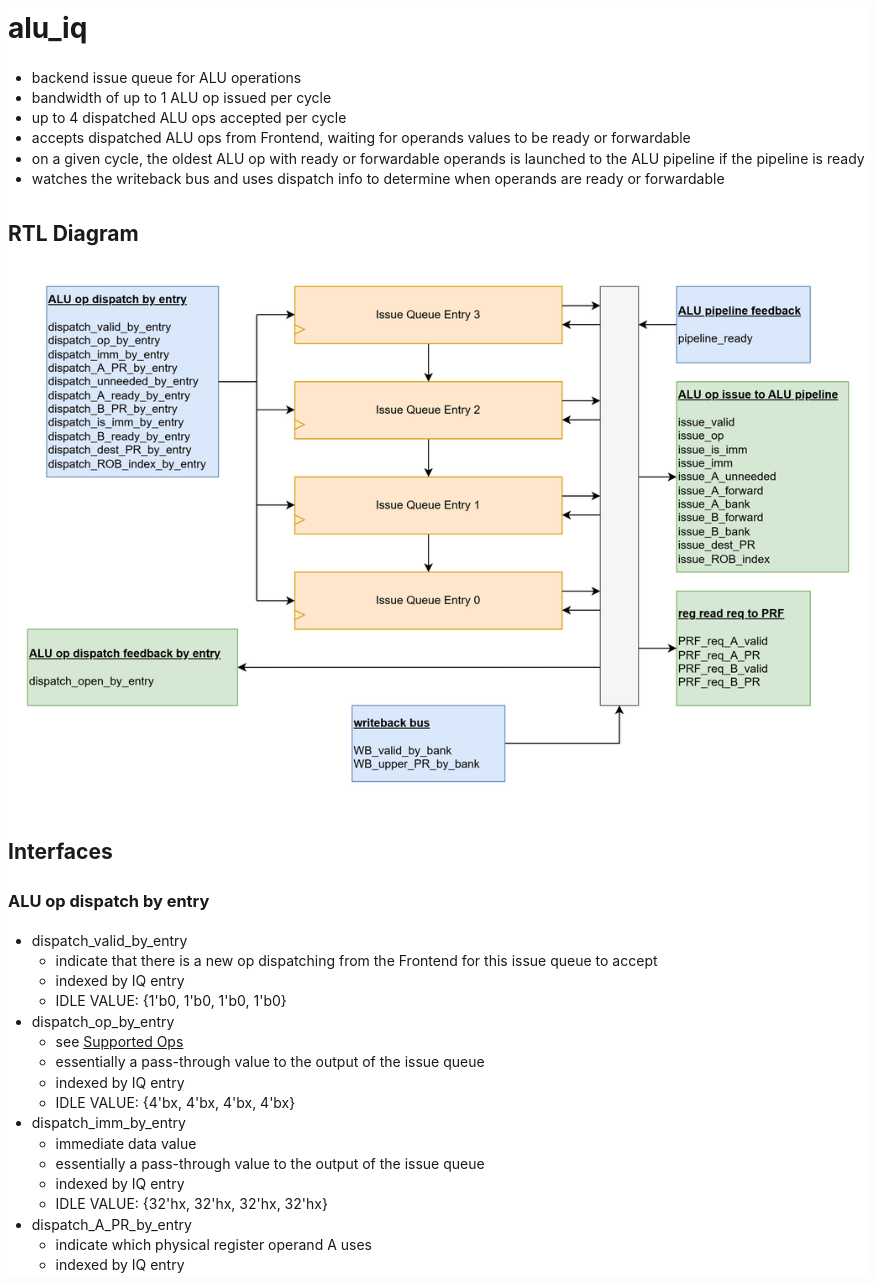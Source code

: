 # alu_iq
- backend issue queue for ALU operations
- bandwidth of up to 1 ALU op issued per cycle
- up to 4 dispatched ALU ops accepted per cycle
- accepts dispatched ALU ops from Frontend, waiting for operands values to be ready or forwardable
- on a given cycle, the oldest ALU op with ready or forwardable operands is launched to the ALU pipeline if the pipeline is ready
- watches the writeback bus and uses dispatch info to determine when operands are ready or forwardable

## RTL Diagram
![alu_iq RTL Diagram](alu_iq_rtl.png)

## Interfaces

### ALU op dispatch by entry
- dispatch_valid_by_entry
    - indicate that there is a new op dispatching from the Frontend for this issue queue to accept
    - indexed by IQ entry
    - IDLE VALUE: {1'b0, 1'b0, 1'b0, 1'b0}
- dispatch_op_by_entry
    - see [Supported Ops](#supported-ops)
    - essentially a pass-through value to the output of the issue queue
    - indexed by IQ entry
    - IDLE VALUE: {4'bx, 4'bx, 4'bx, 4'bx}
- dispatch_imm_by_entry
    - immediate data value
    - essentially a pass-through value to the output of the issue queue
    - indexed by IQ entry
    - IDLE VALUE: {32'hx, 32'hx, 32'hx, 32'hx}
- dispatch_A_PR_by_entry
    - indicate which physical register operand A uses
    - indexed by IQ entry 
